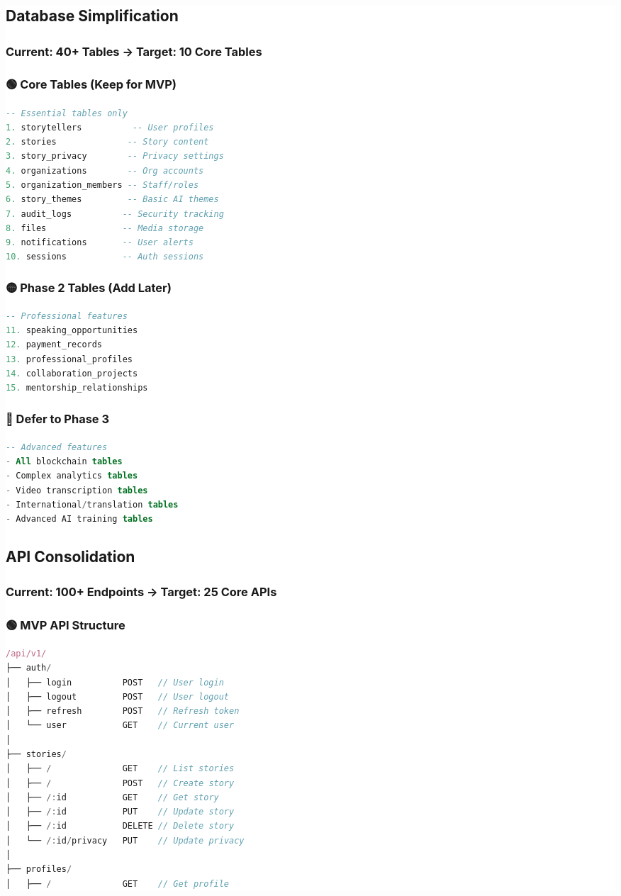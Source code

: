 ## Database Simplification

### Current: 40+ Tables → Target: 10 Core Tables

### 🟢 Core Tables (Keep for MVP)
```sql
-- Essential tables only
1. storytellers          -- User profiles
2. stories              -- Story content
3. story_privacy        -- Privacy settings
4. organizations        -- Org accounts
5. organization_members -- Staff/roles
6. story_themes         -- Basic AI themes
7. audit_logs          -- Security tracking
8. files               -- Media storage
9. notifications       -- User alerts
10. sessions           -- Auth sessions
```

### 🟡 Phase 2 Tables (Add Later)
```sql
-- Professional features
11. speaking_opportunities
12. payment_records
13. professional_profiles
14. collaboration_projects
15. mentorship_relationships
```

### 🔴 Defer to Phase 3
```sql
-- Advanced features
- All blockchain tables
- Complex analytics tables
- Video transcription tables
- International/translation tables
- Advanced AI training tables
```

## API Consolidation

### Current: 100+ Endpoints → Target: 25 Core APIs

### 🟢 MVP API Structure
```javascript
/api/v1/
├── auth/
│   ├── login          POST   // User login
│   ├── logout         POST   // User logout
│   ├── refresh        POST   // Refresh token
│   └── user           GET    // Current user
│
├── stories/
│   ├── /              GET    // List stories
│   ├── /              POST   // Create story
│   ├── /:id           GET    // Get story
│   ├── /:id           PUT    // Update story
│   ├── /:id           DELETE // Delete story
│   └── /:id/privacy   PUT    // Update privacy
│
├── profiles/
│   ├── /              GET    // Get profile
```